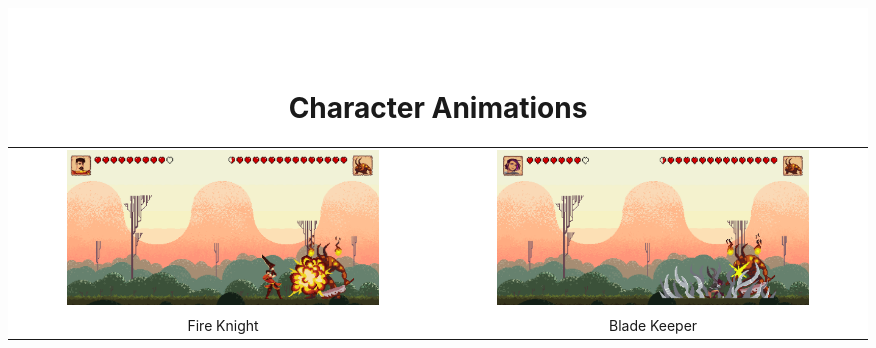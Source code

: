 </br>
</br>

<h1 align="center">Character Animations</h1>

<table>
      <tr>
        <td align ="center"><img src="./screenshots/fight_2.png" alt="Logo" width="75%" height="75%"></img></td>
        <td align ="center"><img src="./screenshots/fight_3.png" alt="Logo" width="75%" height="75%"></img></td>
  </tr>
  <tr>
        <td align ="center">Fire Knight</td>
        <td align ="center">Blade Keeper</td>
  </tr>
  <tr>